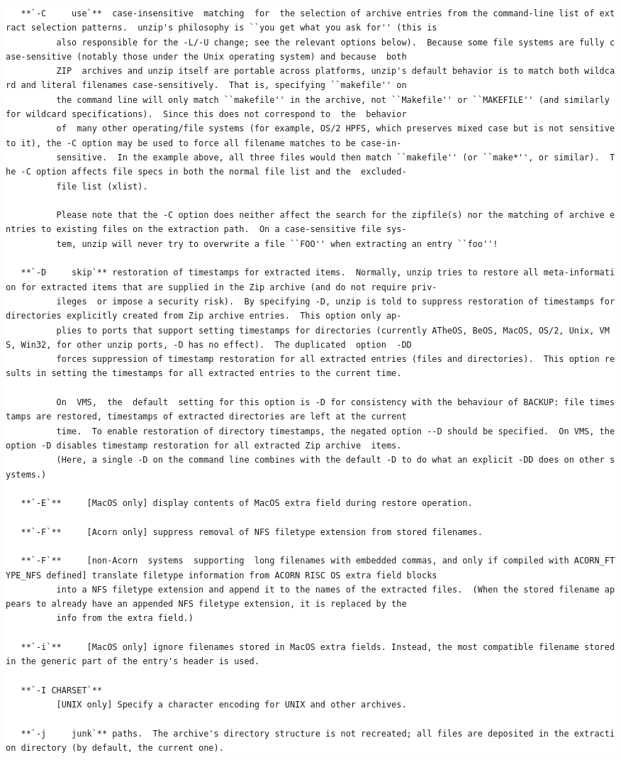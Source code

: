        **`-C     use`**  case-insensitive  matching  for  the selection of archive entries from the command-line list of extract selection patterns.  unzip's philosophy is ``you get what you ask for'' (this is
              also responsible for the -L/-U change; see the relevant options below).  Because some file systems are fully case-sensitive (notably those under the Unix operating system) and because  both
              ZIP  archives and unzip itself are portable across platforms, unzip's default behavior is to match both wildcard and literal filenames case-sensitively.  That is, specifying ``makefile'' on
              the command line will only match ``makefile'' in the archive, not ``Makefile'' or ``MAKEFILE'' (and similarly for wildcard specifications).  Since this does not correspond to  the  behavior
              of  many other operating/file systems (for example, OS/2 HPFS, which preserves mixed case but is not sensitive to it), the -C option may be used to force all filename matches to be case-in‐
              sensitive.  In the example above, all three files would then match ``makefile'' (or ``make*'', or similar).  The -C option affects file specs in both the normal file list and the  excluded-
              file list (xlist).

              Please note that the -C option does neither affect the search for the zipfile(s) nor the matching of archive entries to existing files on the extraction path.  On a case-sensitive file sys‐
              tem, unzip will never try to overwrite a file ``FOO'' when extracting an entry ``foo''!

       **`-D     skip`** restoration of timestamps for extracted items.  Normally, unzip tries to restore all meta-information for extracted items that are supplied in the Zip archive (and do not require priv‐
              ileges  or impose a security risk).  By specifying -D, unzip is told to suppress restoration of timestamps for directories explicitly created from Zip archive entries.  This option only ap‐
              plies to ports that support setting timestamps for directories (currently ATheOS, BeOS, MacOS, OS/2, Unix, VMS, Win32, for other unzip ports, -D has no effect).  The duplicated  option  -DD
              forces suppression of timestamp restoration for all extracted entries (files and directories).  This option results in setting the timestamps for all extracted entries to the current time.

              On  VMS,  the  default  setting for this option is -D for consistency with the behaviour of BACKUP: file timestamps are restored, timestamps of extracted directories are left at the current
              time.  To enable restoration of directory timestamps, the negated option --D should be specified.  On VMS, the option -D disables timestamp restoration for all extracted Zip archive  items.
              (Here, a single -D on the command line combines with the default -D to do what an explicit -DD does on other systems.)

       **`-E`**     [MacOS only] display contents of MacOS extra field during restore operation.

       **`-F`**     [Acorn only] suppress removal of NFS filetype extension from stored filenames.

       **`-F`**     [non-Acorn  systems  supporting  long filenames with embedded commas, and only if compiled with ACORN_FTYPE_NFS defined] translate filetype information from ACORN RISC OS extra field blocks
              into a NFS filetype extension and append it to the names of the extracted files.  (When the stored filename appears to already have an appended NFS filetype extension, it is replaced by the
              info from the extra field.)

       **`-i`**     [MacOS only] ignore filenames stored in MacOS extra fields. Instead, the most compatible filename stored in the generic part of the entry's header is used.

       **`-I CHARSET`**
              [UNIX only] Specify a character encoding for UNIX and other archives.

       **`-j     junk`** paths.  The archive's directory structure is not recreated; all files are deposited in the extraction directory (by default, the current one).
